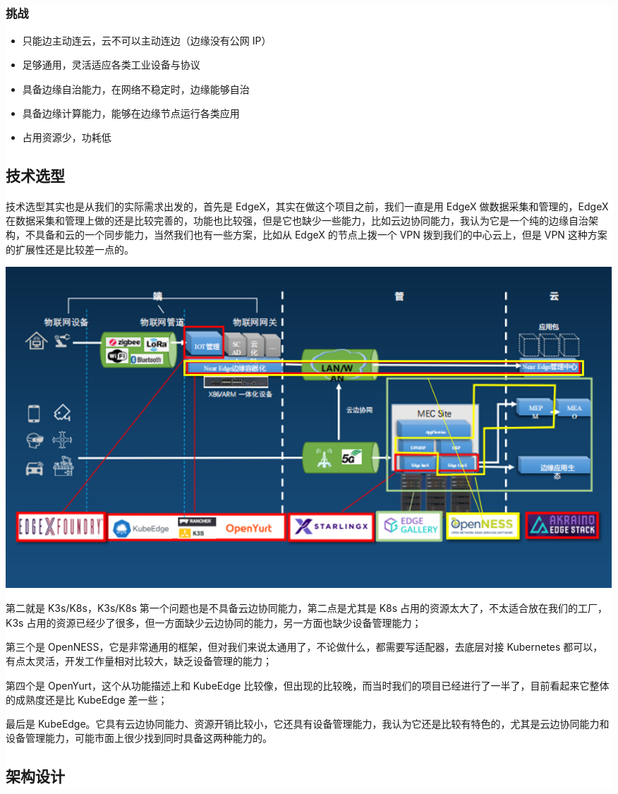 ### 挑战

- 只能边主动连云，云不可以主动连边（边缘没有公网 IP）

- 足够通用，灵活适应各类工业设备与协议

- 具备边缘自治能力，在网络不稳定时，边缘能够自治

- 具备边缘计算能力，能够在边缘节点运行各类应用

- 占用资源少，功耗低

## 技术选型

技术选型其实也是从我们的实际需求出发的，首先是 EdgeX，其实在做这个项目之前，我们一直是用 EdgeX 做数据采集和管理的，EdgeX 在数据采集和管理上做的还是比较完善的，功能也比较强，但是它也缺少一些能力，比如云边协同能力，我认为它是一个纯的边缘自治架构，不具备和云的一个同步能力，当然我们也有一些方案，比如从 EdgeX 的节点上拨一个 VPN 拨到我们的中心云上，但是 VPN 这种方案的扩展性还是比较差一点的。

![caiidc-2](images/caiidc-2.jpg)

第二就是 K3s/K8s，K3s/K8s 第一个问题也是不具备云边协同能力，第二点是尤其是 K8s 占用的资源太大了，不太适合放在我们的工厂，K3s 占用的资源已经少了很多，但一方面缺少云边协同的能力，另一方面也缺少设备管理能力；

第三个是 OpenNESS，它是非常通用的框架，但对我们来说太通用了，不论做什么，都需要写适配器，去底层对接 Kubernetes 都可以，有点太灵活，开发工作量相对比较大，缺乏设备管理的能力；

第四个是 OpenYurt，这个从功能描述上和 KubeEdge 比较像，但出现的比较晚，而当时我们的项目已经进行了一半了，目前看起来它整体的成熟度还是比 KubeEdge 差一些；

最后是 KubeEdge。它具有云边协同能力、资源开销比较小，它还具有设备管理能力，我认为它还是比较有特色的，尤其是云边协同能力和设备管理能力，可能市面上很少找到同时具备这两种能力的。

## 架构设计
